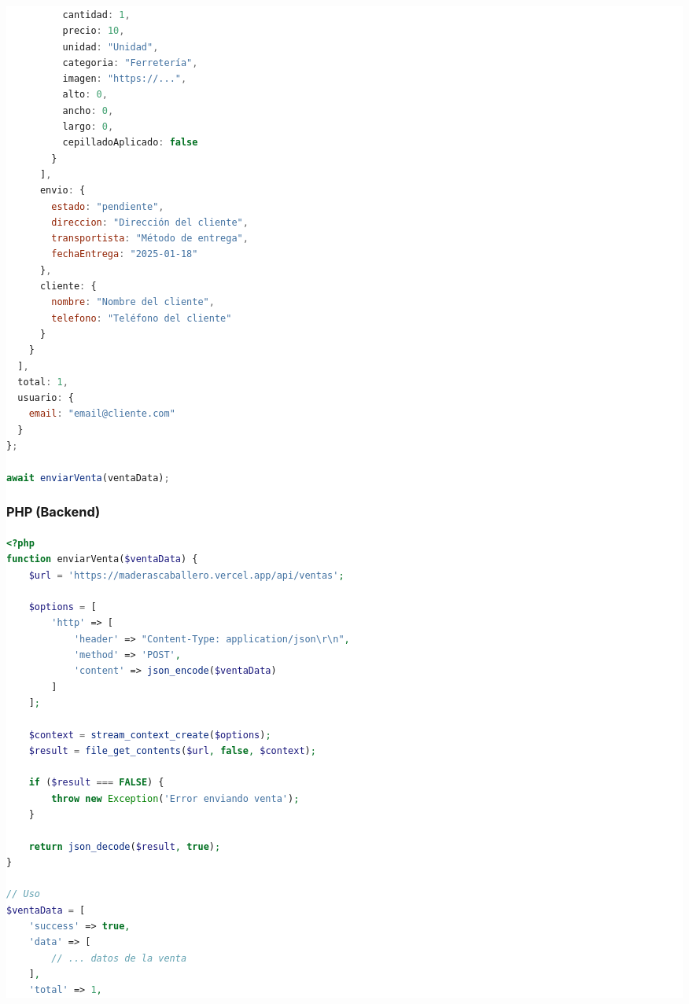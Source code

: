```javascript
          cantidad: 1,
          precio: 10,
          unidad: "Unidad",
          categoria: "Ferretería",
          imagen: "https://...",
          alto: 0,
          ancho: 0,
          largo: 0,
          cepilladoAplicado: false
        }
      ],
      envio: {
        estado: "pendiente",
        direccion: "Dirección del cliente",
        transportista: "Método de entrega",
        fechaEntrega: "2025-01-18"
      },
      cliente: {
        nombre: "Nombre del cliente",
        telefono: "Teléfono del cliente"
      }
    }
  ],
  total: 1,
  usuario: {
    email: "email@cliente.com"
  }
};

await enviarVenta(ventaData);
```

### **PHP (Backend)**
```php
<?php
function enviarVenta($ventaData) {
    $url = 'https://maderascaballero.vercel.app/api/ventas';
    
    $options = [
        'http' => [
            'header' => "Content-Type: application/json\r\n",
            'method' => 'POST',
            'content' => json_encode($ventaData)
        ]
    ];
    
    $context = stream_context_create($options);
    $result = file_get_contents($url, false, $context);
    
    if ($result === FALSE) {
        throw new Exception('Error enviando venta');
    }
    
    return json_decode($result, true);
}

// Uso
$ventaData = [
    'success' => true,
    'data' => [
        // ... datos de la venta
    ],
    'total' => 1,
```